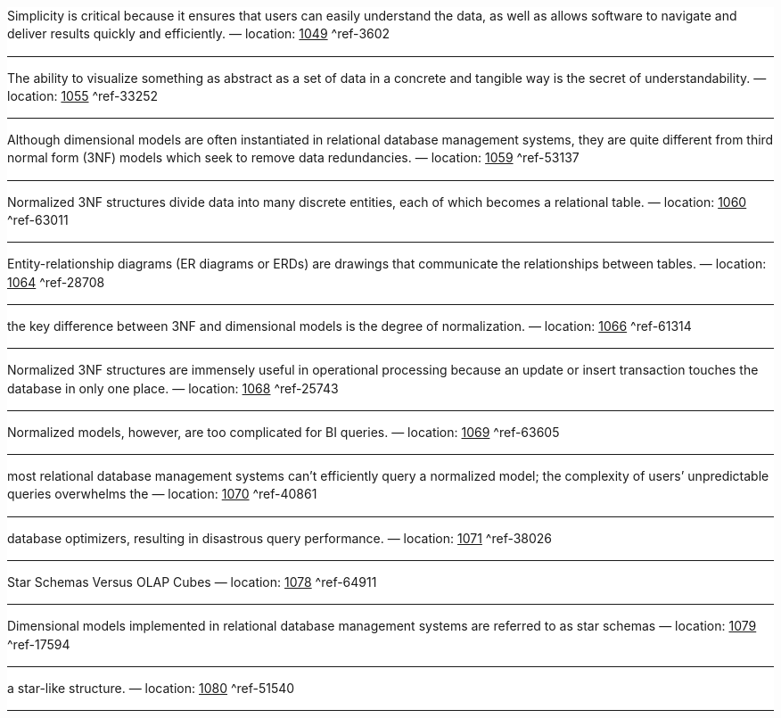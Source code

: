 Simplicity is critical because it ensures that users can easily understand the data, as well as allows software to navigate and deliver results quickly and efficiently. — location: [1049](kindle://book?action=open&asin=B00DRZX6XS&location=1049) ^ref-3602

---
The ability to visualize something as abstract as a set of data in a concrete and tangible way is the secret of understandability. — location: [1055](kindle://book?action=open&asin=B00DRZX6XS&location=1055) ^ref-33252

---
Although dimensional models are often instantiated in relational database management systems, they are quite different from third normal form (3NF) models which seek to remove data redundancies. — location: [1059](kindle://book?action=open&asin=B00DRZX6XS&location=1059) ^ref-53137

---
Normalized 3NF structures divide data into many discrete entities, each of which becomes a relational table. — location: [1060](kindle://book?action=open&asin=B00DRZX6XS&location=1060) ^ref-63011

---
Entity-relationship diagrams (ER diagrams or ERDs) are drawings that communicate the relationships between tables. — location: [1064](kindle://book?action=open&asin=B00DRZX6XS&location=1064) ^ref-28708

---
the key difference between 3NF and dimensional models is the degree of normalization. — location: [1066](kindle://book?action=open&asin=B00DRZX6XS&location=1066) ^ref-61314

---
Normalized 3NF structures are immensely useful in operational processing because an update or insert transaction touches the database in only one place. — location: [1068](kindle://book?action=open&asin=B00DRZX6XS&location=1068) ^ref-25743

---
Normalized models, however, are too complicated for BI queries. — location: [1069](kindle://book?action=open&asin=B00DRZX6XS&location=1069) ^ref-63605

---
most relational database management systems can’t efficiently query a normalized model; the complexity of users’ unpredictable queries overwhelms the — location: [1070](kindle://book?action=open&asin=B00DRZX6XS&location=1070) ^ref-40861

---
database optimizers, resulting in disastrous query performance. — location: [1071](kindle://book?action=open&asin=B00DRZX6XS&location=1071) ^ref-38026

---
Star Schemas Versus OLAP Cubes — location: [1078](kindle://book?action=open&asin=B00DRZX6XS&location=1078) ^ref-64911

---
Dimensional models implemented in relational database management systems are referred to as star schemas — location: [1079](kindle://book?action=open&asin=B00DRZX6XS&location=1079) ^ref-17594

---
a star-like structure. — location: [1080](kindle://book?action=open&asin=B00DRZX6XS&location=1080) ^ref-51540

---